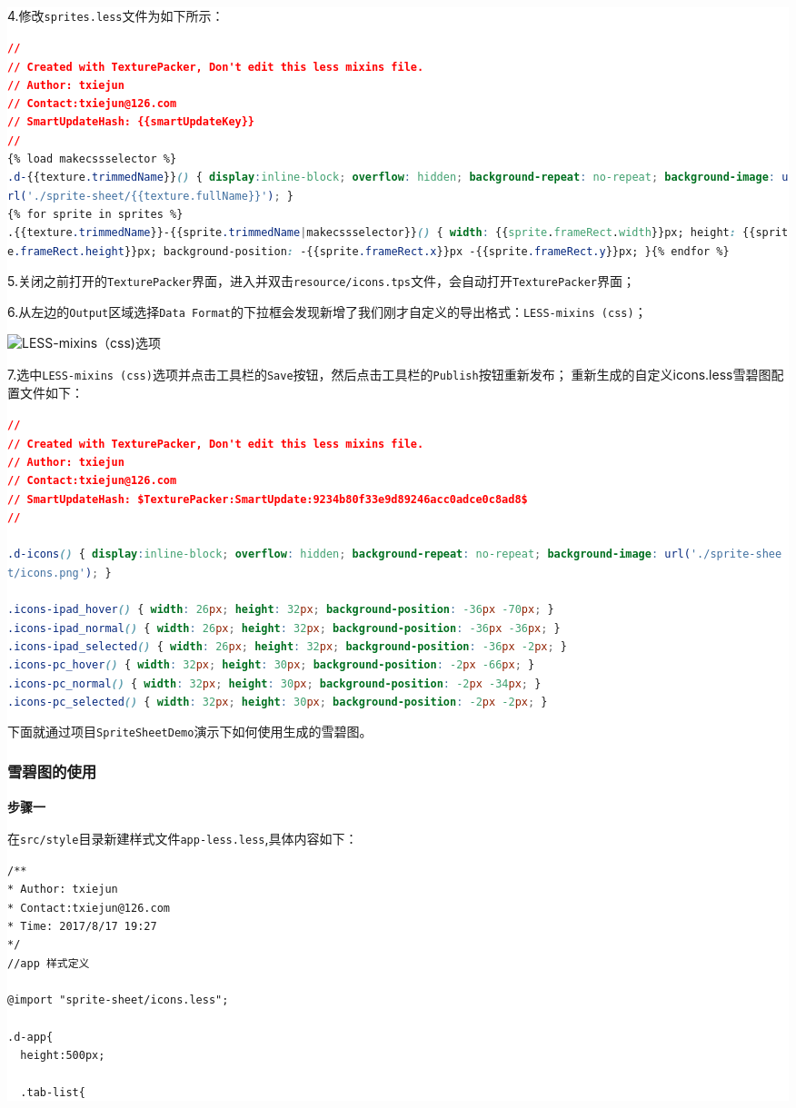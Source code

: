   4.修改`sprites.less`文件为如下所示：
  
 
 ```css
 //
 // Created with TexturePacker, Don't edit this less mixins file.
 // Author: txiejun
 // Contact:txiejun@126.com
 // SmartUpdateHash: {{smartUpdateKey}}
 //
 {% load makecssselector %}
 .d-{{texture.trimmedName}}() { display:inline-block; overflow: hidden; background-repeat: no-repeat; background-image: url('./sprite-sheet/{{texture.fullName}}'); }
 {% for sprite in sprites %}
 .{{texture.trimmedName}}-{{sprite.trimmedName|makecssselector}}() { width: {{sprite.frameRect.width}}px; height: {{sprite.frameRect.height}}px; background-position: -{{sprite.frameRect.x}}px -{{sprite.frameRect.y}}px; }{% endfor %}
 
 ```
 5.关闭之前打开的`TexturePacker`界面，进入并双击`resource/icons.tps`文件，会自动打开`TexturePacker`界面；
 
 6.从左边的`Output`区域选择`Data Format`的下拉框会发现新增了我们刚才自定义的导出格式：`LESS-mixins (css)`；
 
 ![LESS-mixins（css)选项](https://raw.githubusercontent.com/txiejun/SpriteSheetDemo/master/docs/exporters2.png)
 
 7.选中`LESS-mixins (css)`选项并点击工具栏的`Save`按钮，然后点击工具栏的`Publish`按钮重新发布；
 重新生成的自定义icons.less雪碧图配置文件如下：
 
 ```css
 //
 // Created with TexturePacker, Don't edit this less mixins file.
 // Author: txiejun
 // Contact:txiejun@126.com
 // SmartUpdateHash: $TexturePacker:SmartUpdate:9234b80f33e9d89246acc0adce0c8ad8$
 //
 
 .d-icons() { display:inline-block; overflow: hidden; background-repeat: no-repeat; background-image: url('./sprite-sheet/icons.png'); }
 
 .icons-ipad_hover() { width: 26px; height: 32px; background-position: -36px -70px; }
 .icons-ipad_normal() { width: 26px; height: 32px; background-position: -36px -36px; }
 .icons-ipad_selected() { width: 26px; height: 32px; background-position: -36px -2px; }
 .icons-pc_hover() { width: 32px; height: 30px; background-position: -2px -66px; }
 .icons-pc_normal() { width: 32px; height: 30px; background-position: -2px -34px; }
 .icons-pc_selected() { width: 32px; height: 30px; background-position: -2px -2px; }
 ```
 下面就通过项目`SpriteSheetDemo`演示下如何使用生成的雪碧图。
 
 ### 雪碧图的使用
 
 **步骤一**
 
 在`src/style`目录新建样式文件`app-less.less`,具体内容如下：
 
 ```less
 /**
 * Author: txiejun
 * Contact:txiejun@126.com
 * Time: 2017/8/17 19:27
 */
 //app 样式定义
 
 @import "sprite-sheet/icons.less";
 
 .d-app{
   height:500px;
 
   .tab-list{
 ```